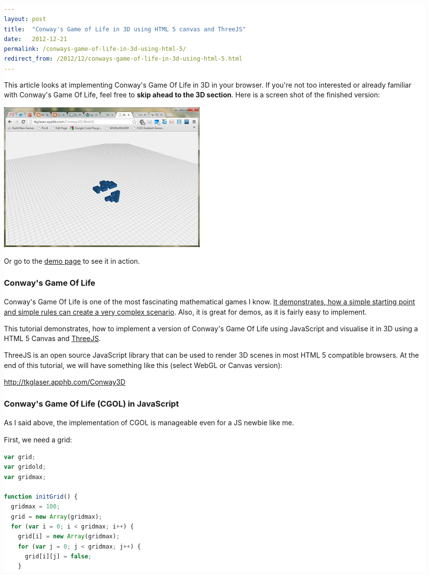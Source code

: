 ```yaml
---
layout: post
title:  "Conway's Game of Life in 3D using HTML 5 canvas and ThreeJS"
date:   2012-12-21
permalink: /conways-game-of-life-in-3d-using-html-5/
redirect_from: /2012/12/conways-game-of-life-in-3d-using-html-5.html
---
```

This article looks at implementing Conway's Game Of Life in 3D in your 
browser. If you're not too interested or already familiar with 
Conway's Game Of Life, feel free to **skip ahead to the 3D section**. 
Here is a screen shot of the finished version:

![Conway3 D](/assets/images/Conway3D.png)


Or go to the [demo page](http://tkglaser.apphb.com/Conway3D) to see it in action.
### Conway's Game Of Life
Conway's Game Of Life is one of the most fascinating mathematical games I know. 
[It demonstrates, how a simple starting point and simple rules can create a very complex scenario](http://en.wikipedia.org/wiki/Conway's_Game_of_Life). 
Also, it is great for demos, as it is fairly easy to implement.

This tutorial demonstrates, how to implement a version of Conway's Game Of Life 
using JavaScript and visualise it in 3D using a HTML 5 Canvas and [ThreeJS](http://mrdoob.github.com/three.js/).

ThreeJS is an open source JavaScript library that can be used to render 3D scenes in most HTML 5 compatible browsers. At the end of this tutorial, we will have something like this (select WebGL or Canvas version):

http://tkglaser.apphb.com/Conway3D

### Conway's Game Of Life (CGOL) in JavaScript
As I said above, the implementation of CGOL is manageable even for a JS newbie like me.

First, we need a grid:
```javascript
var grid;
var gridold;
var gridmax;

function initGrid() {
  gridmax = 100;
  grid = new Array(gridmax);
  for (var i = 0; i < gridmax; i++) {
    grid[i] = new Array(gridmax);
    for (var j = 0; j < gridmax; j++) {
      grid[i][j] = false;
    }
```